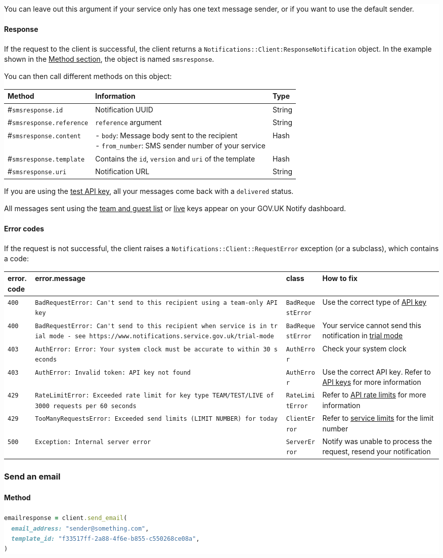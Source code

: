 You can leave out this argument if your service only has one text message sender, or if you want to use the default sender.

#### Response

If the request to the client is successful, the client returns a `Notifications::Client:ResponseNotification` object. In the example shown in the [Method section](#method), the object is named `smsresponse`.

You can then call different methods on this object:

|Method|Information|Type|
|:---|:---|:---|
|#`smsresponse.id`|Notification UUID|String|
|#`smsresponse.reference`|`reference` argument|String|
|#`smsresponse.content`|- `body`: Message body sent to the recipient<br>- `from_number`: SMS sender number of your service|Hash|
|#`smsresponse.template`|Contains the `id`, `version` and `uri` of the template|Hash|
|#`smsresponse.uri`|Notification URL|String|

If you are using the [test API key](#test), all your messages come back with a `delivered` status.

All messages sent using the [team and guest list](#team-and-guest-list) or [live](#live) keys appear on your GOV.UK Notify dashboard.

#### Error codes

If the request is not successful, the client raises a `Notifications::Client::RequestError` exception (or a subclass), which contains a code:

|error.code|error.message|class|How to fix|
|:---|:---|:---|:---|
|`400`|`BadRequestError: Can't send to this recipient using a team-only API key`|`BadRequestError`|Use the correct type of [API key](#api-keys)|
|`400`|`BadRequestError: Can't send to this recipient when service is in trial mode - see https://www.notifications.service.gov.uk/trial-mode`|`BadRequestError`|Your service cannot send this notification in [trial mode](https://www.notifications.service.gov.uk/features/using-notify#trial-mode)|
|`403`|`AuthError: Error: Your system clock must be accurate to within 30 seconds`|`AuthError`|Check your system clock|
|`403`|`AuthError: Invalid token: API key not found`|`AuthError`|Use the correct API key. Refer to [API keys](#api-keys) for more information|
|`429`|`RateLimitError: Exceeded rate limit for key type TEAM/TEST/LIVE of 3000 requests per 60 seconds`|`RateLimitError`|Refer to [API rate limits](#rate-limits) for more information|
|`429`|`TooManyRequestsError: Exceeded send limits (LIMIT NUMBER) for today`|`ClientError`|Refer to [service limits](#daily-limits) for the limit number|
|`500`|`Exception: Internal server error`|`ServerError`|Notify was unable to process the request, resend your notification|

### Send an email

#### Method

```ruby
emailresponse = client.send_email(
  email_address: "sender@something.com",
  template_id: "f33517ff-2a88-4f6e-b855-c550268ce08a",
)
```
